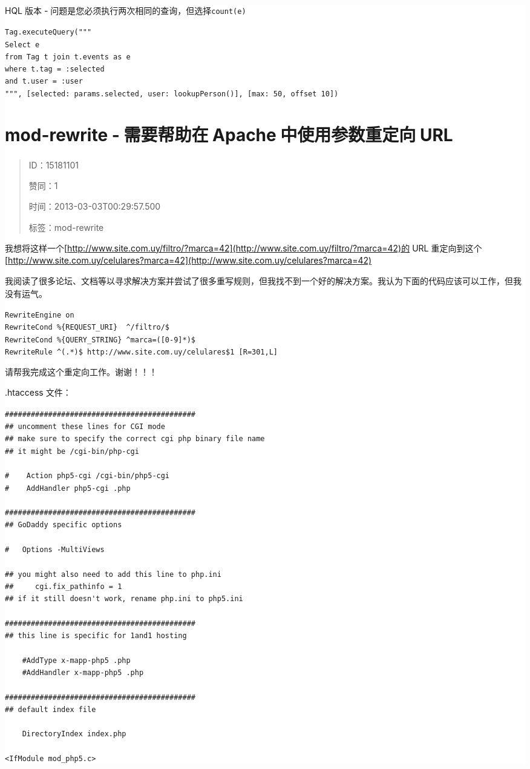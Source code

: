 HQL 版本 - 问题是您必须执行两次相同的查询，但选择`count(e)`

```
Tag.executeQuery("""
Select e
from Tag t join t.events as e
where t.tag = :selected
and t.user = :user
""", [selected: params.selected, user: lookupPerson()], [max: 50, offset 10]) 
```

# mod-rewrite - 需要帮助在 Apache 中使用参数重定向 URL

> ID：15181101
> 
> 赞同：1
> 
> 时间：2013-03-03T00:29:57.500
> 
> 标签：mod-rewrite

我想将这样一个[http://www.site.com.uy/filtro/?marca=42](http://www.site.com.uy/filtro/?marca=42)的 URL 重定向到这个[http://www.site.com.uy/celulares?marca=42](http://www.site.com.uy/celulares?marca=42)

我阅读了很多论坛、文档等以寻求解决方案并尝试了很多重写规则，但我找不到一个好的解决方案。我认为下面的代码应该可以工作，但我没有运气。

```
RewriteEngine on    
RewriteCond %{REQUEST_URI}  ^/filtro/$
RewriteCond %{QUERY_STRING} ^marca=([0-9]*)$
RewriteRule ^(.*)$ http://www.site.com.uy/celulares$1 [R=301,L] 
```

请帮我完成这个重定向工作。谢谢！！！

.htaccess 文件：

```
############################################
## uncomment these lines for CGI mode
## make sure to specify the correct cgi php binary file name
## it might be /cgi-bin/php-cgi

#    Action php5-cgi /cgi-bin/php5-cgi
#    AddHandler php5-cgi .php

############################################
## GoDaddy specific options

#   Options -MultiViews

## you might also need to add this line to php.ini
##     cgi.fix_pathinfo = 1
## if it still doesn't work, rename php.ini to php5.ini

############################################
## this line is specific for 1and1 hosting

    #AddType x-mapp-php5 .php
    #AddHandler x-mapp-php5 .php

############################################
## default index file

    DirectoryIndex index.php

<IfModule mod_php5.c>
```